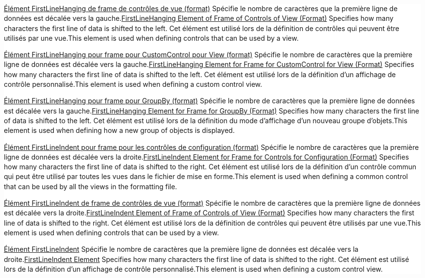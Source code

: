 <span data-ttu-id="077d8-188">[Élément FirstLineHanging de frame de contrôles de vue (format)](./firstlinehanging-element-for-frame-for-controls-for-view-format.md) Spécifie le nombre de caractères que la première ligne de données est décalée vers la gauche.</span><span class="sxs-lookup"><span data-stu-id="077d8-188">[FirstLineHanging Element of Frame of Controls of View (Format)](./firstlinehanging-element-for-frame-for-controls-for-view-format.md) Specifies how many characters the first line of data is shifted to the left.</span></span> <span data-ttu-id="077d8-189">Cet élément est utilisé lors de la définition de contrôles qui peuvent être utilisés par une vue.</span><span class="sxs-lookup"><span data-stu-id="077d8-189">This element is used when defining controls that can be used by a view.</span></span>

<span data-ttu-id="077d8-190">[Élément FirstLineHanging pour frame pour CustomControl pour View (format)](./firstlinehanging-element-for-frame-for-customcontrol-for-view-format.md) Spécifie le nombre de caractères que la première ligne de données est décalée vers la gauche.</span><span class="sxs-lookup"><span data-stu-id="077d8-190">[FirstLineHanging Element for Frame for CustomControl for View (Format)](./firstlinehanging-element-for-frame-for-customcontrol-for-view-format.md) Specifies how many characters the first line of data is shifted to the left.</span></span> <span data-ttu-id="077d8-191">Cet élément est utilisé lors de la définition d’un affichage de contrôle personnalisé.</span><span class="sxs-lookup"><span data-stu-id="077d8-191">This element is used when defining a custom control view.</span></span>

<span data-ttu-id="077d8-192">[Élément FirstLineHanging pour frame pour GroupBy (format)](./firstlinehanging-element-for-frame-for-groupby-format.md) Spécifie le nombre de caractères que la première ligne de données est décalée vers la gauche.</span><span class="sxs-lookup"><span data-stu-id="077d8-192">[FirstLineHanging Element for Frame for GroupBy (Format)](./firstlinehanging-element-for-frame-for-groupby-format.md) Specifies how many characters the first line of data is shifted to the left.</span></span> <span data-ttu-id="077d8-193">Cet élément est utilisé lors de la définition du mode d’affichage d’un nouveau groupe d’objets.</span><span class="sxs-lookup"><span data-stu-id="077d8-193">This element is used when defining how a new group of objects is displayed.</span></span>

<span data-ttu-id="077d8-194">[Élément FirstLineIndent pour frame pour les contrôles de configuration (format)](./firstlineindent-element-for-frame-for-controls-for-configuration-format.md) Spécifie le nombre de caractères que la première ligne de données est décalée vers la droite.</span><span class="sxs-lookup"><span data-stu-id="077d8-194">[FirstLineIndent Element for Frame for Controls for Configuration (Format)](./firstlineindent-element-for-frame-for-controls-for-configuration-format.md) Specifies how many characters the first line of data is shifted to the right.</span></span> <span data-ttu-id="077d8-195">Cet élément est utilisé lors de la définition d’un contrôle commun qui peut être utilisé par toutes les vues dans le fichier de mise en forme.</span><span class="sxs-lookup"><span data-stu-id="077d8-195">This element is used when defining a common control that can be used by all the views in the formatting file.</span></span>

<span data-ttu-id="077d8-196">[Élément FirstLineIndent de frame de contrôles de vue (format)](./firstlineindent-element-for-frame-for-controls-for-view-format.md) Spécifie le nombre de caractères que la première ligne de données est décalée vers la droite.</span><span class="sxs-lookup"><span data-stu-id="077d8-196">[FirstLineIndent Element of Frame of Controls of View (Format)](./firstlineindent-element-for-frame-for-controls-for-view-format.md) Specifies how many characters the first line of data is shifted to the right.</span></span> <span data-ttu-id="077d8-197">Cet élément est utilisé lors de la définition de contrôles qui peuvent être utilisés par une vue.</span><span class="sxs-lookup"><span data-stu-id="077d8-197">This element is used when defining controls that can be used by a view.</span></span>

<span data-ttu-id="077d8-198">[Élément FirstLineIndent](./firstlineindent-element-for-frame-for-customcontrol-for-view-format.md) Spécifie le nombre de caractères que la première ligne de données est décalée vers la droite.</span><span class="sxs-lookup"><span data-stu-id="077d8-198">[FirstLineIndent Element](./firstlineindent-element-for-frame-for-customcontrol-for-view-format.md) Specifies how many characters the first line of data is shifted to the right.</span></span> <span data-ttu-id="077d8-199">Cet élément est utilisé lors de la définition d’un affichage de contrôle personnalisé.</span><span class="sxs-lookup"><span data-stu-id="077d8-199">This element is used when defining a custom control view.</span></span>

